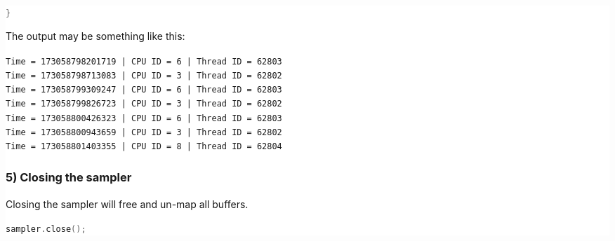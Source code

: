 ```cpp
}
```

The output may be something like this:

    Time = 173058798201719 | CPU ID = 6 | Thread ID = 62803
    Time = 173058798713083 | CPU ID = 3 | Thread ID = 62802
    Time = 173058799309247 | CPU ID = 6 | Thread ID = 62803
    Time = 173058799826723 | CPU ID = 3 | Thread ID = 62802
    Time = 173058800426323 | CPU ID = 6 | Thread ID = 62803
    Time = 173058800943659 | CPU ID = 3 | Thread ID = 62802
    Time = 173058801403355 | CPU ID = 8 | Thread ID = 62804

### 5) Closing the sampler
Closing the sampler will free and un-map all buffers.
```cpp
sampler.close();
```
